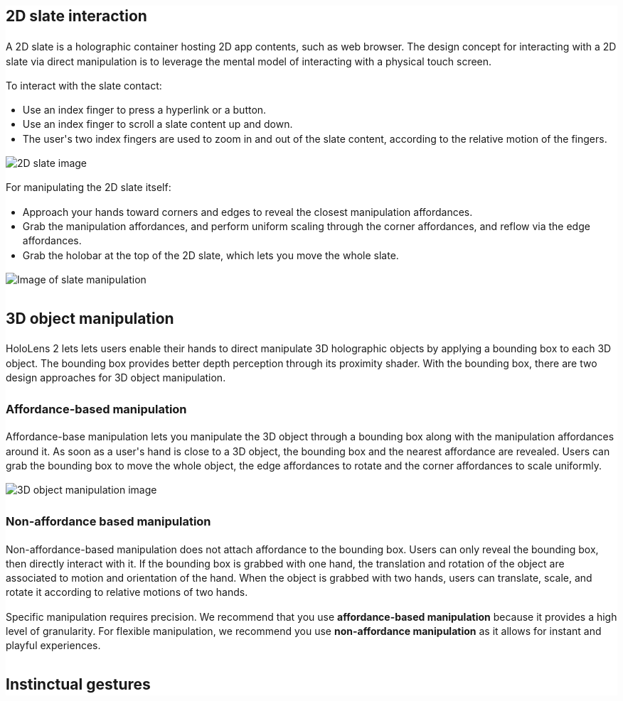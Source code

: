 ## 2D slate interaction

A 2D slate is a holographic container hosting 2D app contents, such as web browser. The design concept for interacting with a 2D slate via direct manipulation is to leverage the mental model of interacting with a physical touch screen.

To interact with the slate contact:

* Use an index finger to press a hyperlink or a button.
* Use an index finger to scroll a slate content up and down.
* The user's two index fingers are used to zoom in and out of the slate content, according to the relative motion of the fingers.

![2D slate image](images/2D-Slate-Interaction-720px.jpg)

For manipulating the 2D slate itself:

* Approach your hands toward corners and edges to reveal the closest manipulation affordances.
* Grab the manipulation affordances, and perform uniform scaling through the corner affordances, and reflow via the edge affordances.
* Grab the holobar at the top of the 2D slate, which lets you move the whole slate.

![Image of slate manipulation](images/Manipulate-2d-slate-720px.jpg)

## 3D object manipulation

HoloLens 2 lets lets users enable their hands to direct manipulate 3D holographic objects by applying a bounding box to each 3D object. The bounding box provides better depth perception through its proximity shader. With the bounding box, there are two design approaches for 3D object manipulation.

### Affordance-based manipulation

Affordance-base manipulation lets you manipulate the 3D object through a bounding box along with the manipulation affordances around it. As soon as a user's hand is close to a 3D object, the bounding box and the nearest affordance are revealed. Users can grab the bounding box to move the whole object, the edge affordances to rotate and the corner affordances to scale uniformly.

![3D object manipulation image](images/3D-Object-Manipulation-720px.jpg)

### Non-affordance based manipulation

Non-affordance-based manipulation does not attach affordance to the bounding box. Users can only reveal the bounding box, then directly interact with it. If the bounding box is grabbed with one hand, the translation and rotation of the object are associated to motion and orientation of the hand. When the object is grabbed with two hands, users can translate, scale, and rotate it according to relative motions of two hands.

Specific manipulation requires precision. We recommend that you use **affordance-based manipulation** because it provides a high level of granularity. For flexible manipulation, we recommend you use **non-affordance manipulation** as it allows for instant and playful experiences.

## Instinctual gestures
